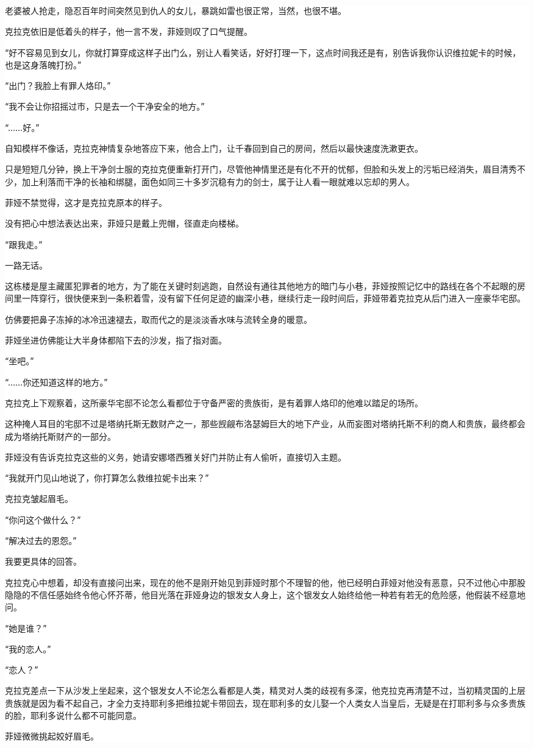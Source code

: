 老婆被人抢走，隐忍百年时间突然见到仇人的女儿，暴跳如雷也很正常，当然，也很不堪。

克拉克依旧是低着头的样子，他一言不发，菲娅则叹了口气提醒。

“好不容易见到女儿，你就打算穿成这样子出门么，别让人看笑话，好好打理一下，这点时间我还是有，别告诉我你认识维拉妮卡的时候，也是这身落魄打扮。”

“出门？我脸上有罪人烙印。”

“我不会让你招摇过市，只是去一个干净安全的地方。”

“……好。”

自知模样不像话，克拉克神情复杂地答应下来，他合上门，让千春回到自己的房间，然后以最快速度洗漱更衣。

只是短短几分钟，换上干净剑士服的克拉克便重新打开门，尽管他神情里还是有化不开的忧郁，但脸和头发上的污垢已经消失，眉目清秀不少，加上利落而干净的长袖和绑腿，面色如同三十多岁沉稳有力的剑士，属于让人看一眼就难以忘却的男人。

菲娅不禁觉得，这才是克拉克原本的样子。

没有把心中想法表达出来，菲娅只是戴上兜帽，径直走向楼梯。

“跟我走。”

一路无话。

这栋楼是屋主藏匿犯罪者的地方，为了能在关键时刻逃跑，自然设有通往其他地方的暗门与小巷，菲娅按照记忆中的路线在各个不起眼的房间里一阵穿行，很快便来到一条积着雪，没有留下任何足迹的幽深小巷，继续行走一段时间后，菲娅带着克拉克从后门进入一座豪华宅邸。

仿佛要把鼻子冻掉的冰冷迅速褪去，取而代之的是淡淡香水味与流转全身的暖意。

菲娅坐进仿佛能让大半身体都陷下去的沙发，指了指对面。

“坐吧。”

“……你还知道这样的地方。”

克拉克上下观察着，这所豪华宅邸不论怎么看都位于守备严密的贵族街，是有着罪人烙印的他难以踏足的场所。

这种掩人耳目的宅邸不过是塔纳托斯无数财产之一，那些觊觎布洛瑟姆巨大的地下产业，从而妄图对塔纳托斯不利的商人和贵族，最终都会成为塔纳托斯财产的一部分。

菲娅没有告诉克拉克这些的义务，她请安娜塔西雅关好门并防止有人偷听，直接切入主题。

“我就开门见山地说了，你打算怎么救维拉妮卡出来？”

克拉克皱起眉毛。

“你问这个做什么？”

“解决过去的恩怨。”

我要更具体的回答。

克拉克心中想着，却没有直接问出来，现在的他不是刚开始见到菲娅时那个不理智的他，他已经明白菲娅对他没有恶意，只不过他心中那股隐隐的不信任感始终令他心怀芥蒂，他目光落在菲娅身边的银发女人身上，这个银发女人始终给他一种若有若无的危险感，他假装不经意地问。

“她是谁？”

“我的恋人。”

“恋人？”

克拉克差点一下从沙发上坐起来，这个银发女人不论怎么看都是人类，精灵对人类的歧视有多深，他克拉克再清楚不过，当初精灵国的上层贵族就是因为看不起自己，才全力支持耶利多把维拉妮卡带回去，现在耶利多的女儿娶一个人类女人当皇后，无疑是在打耶利多与众多贵族的脸，耶利多说什么都不可能同意。

菲娅微微挑起姣好眉毛。
